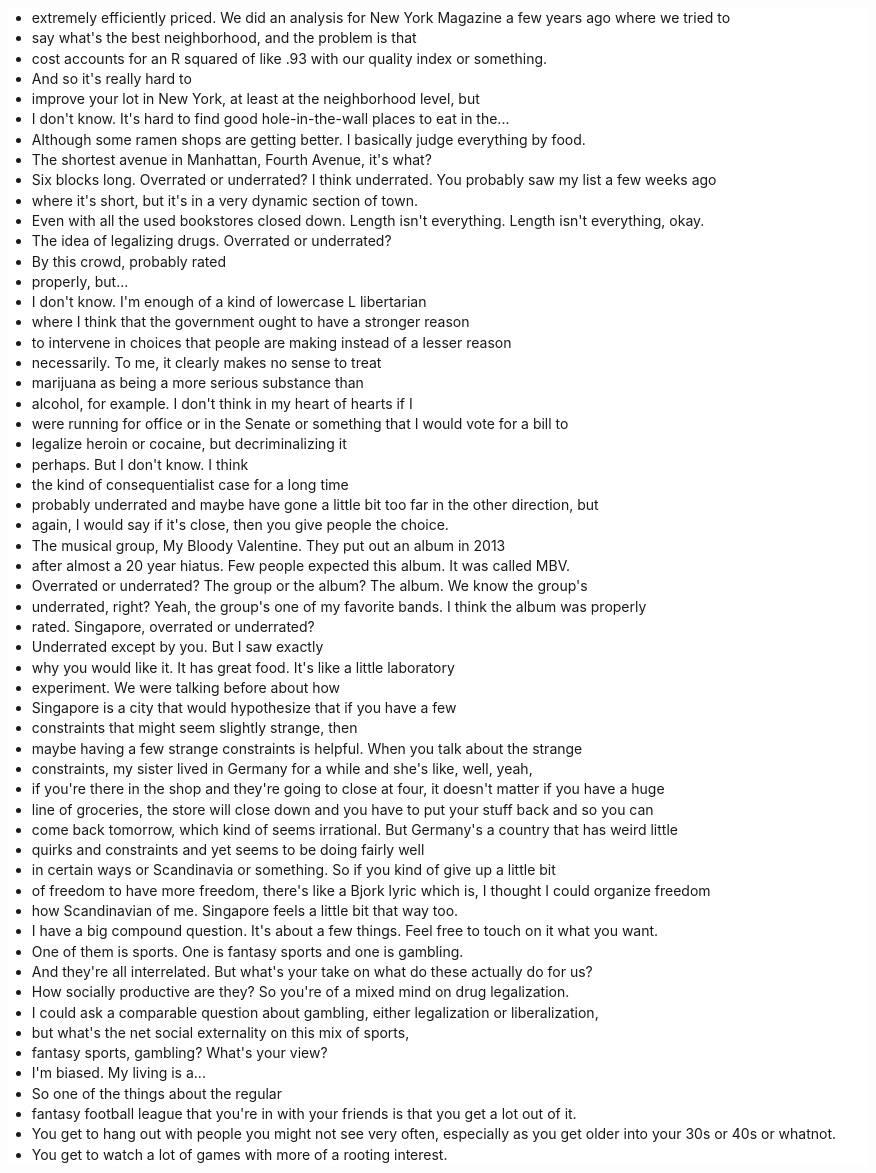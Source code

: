 *  extremely efficiently priced. We did an analysis for New York Magazine a few years ago where we tried to
*  say what's the best neighborhood, and the problem is that
*  cost accounts for an R squared of like .93 with our quality index or something.
*  And so it's really hard to
*  improve your lot in New York, at least at the neighborhood level, but
*  I don't know. It's hard to find good hole-in-the-wall places to eat in the...
*  Although some ramen shops are getting better. I basically judge everything by food.
*  The shortest avenue in Manhattan, Fourth Avenue, it's what?
*  Six blocks long. Overrated or underrated? I think underrated. You probably saw my list a few weeks ago
*  where it's short, but it's in a very dynamic section of town.
*  Even with all the used bookstores closed down. Length isn't everything. Length isn't everything, okay.
*  The idea of legalizing drugs. Overrated or underrated?
*  By this crowd, probably rated
*  properly, but...
*  I don't know. I'm enough of a kind of lowercase L libertarian
*  where I think that the government ought to have a stronger reason
*  to intervene in choices that people are making instead of a lesser reason
*  necessarily. To me, it clearly makes no sense to treat
*  marijuana as being a more serious substance than
*  alcohol, for example. I don't think in my heart of hearts if I
*  were running for office or in the Senate or something that I would vote for a bill to
*  legalize heroin or cocaine, but decriminalizing it
*  perhaps. But I don't know. I think
*  the kind of consequentialist case for a long time
*  probably underrated and maybe have gone a little bit too far in the other direction, but
*  again, I would say if it's close, then you give people the choice.
*  The musical group, My Bloody Valentine. They put out an album in 2013
*  after almost a 20 year hiatus. Few people expected this album. It was called MBV.
*  Overrated or underrated? The group or the album? The album. We know the group's
*  underrated, right? Yeah, the group's one of my favorite bands. I think the album was properly
*  rated. Singapore, overrated or underrated?
*  Underrated except by you. But I saw exactly
*  why you would like it. It has great food. It's like a little laboratory
*  experiment. We were talking before about how
*  Singapore is a city that would hypothesize that if you have a few
*  constraints that might seem slightly strange, then
*  maybe having a few strange constraints is helpful. When you talk about the strange
*  constraints, my sister lived in Germany for a while and she's like, well, yeah,
*  if you're there in the shop and they're going to close at four, it doesn't matter if you have a huge
*  line of groceries, the store will close down and you have to put your stuff back and so you can
*  come back tomorrow, which kind of seems irrational. But Germany's a country that has weird little
*  quirks and constraints and yet seems to be doing fairly well
*  in certain ways or Scandinavia or something. So if you kind of give up a little bit
*  of freedom to have more freedom, there's like a Bjork lyric which is, I thought I could organize freedom
*  how Scandinavian of me. Singapore feels a little bit that way too.
*  I have a big compound question. It's about a few things. Feel free to touch on it what you want.
*  One of them is sports. One is fantasy sports and one is gambling.
*  And they're all interrelated. But what's your take on what do these actually do for us?
*  How socially productive are they? So you're of a mixed mind on drug legalization.
*  I could ask a comparable question about gambling, either legalization or liberalization,
*  but what's the net social externality on this mix of sports,
*  fantasy sports, gambling? What's your view?
*  I'm biased. My living is a...
*  So one of the things about the regular
*  fantasy football league that you're in with your friends is that you get a lot out of it.
*  You get to hang out with people you might not see very often, especially as you get older into your 30s or 40s or whatnot.
*  You get to watch a lot of games with more of a rooting interest.